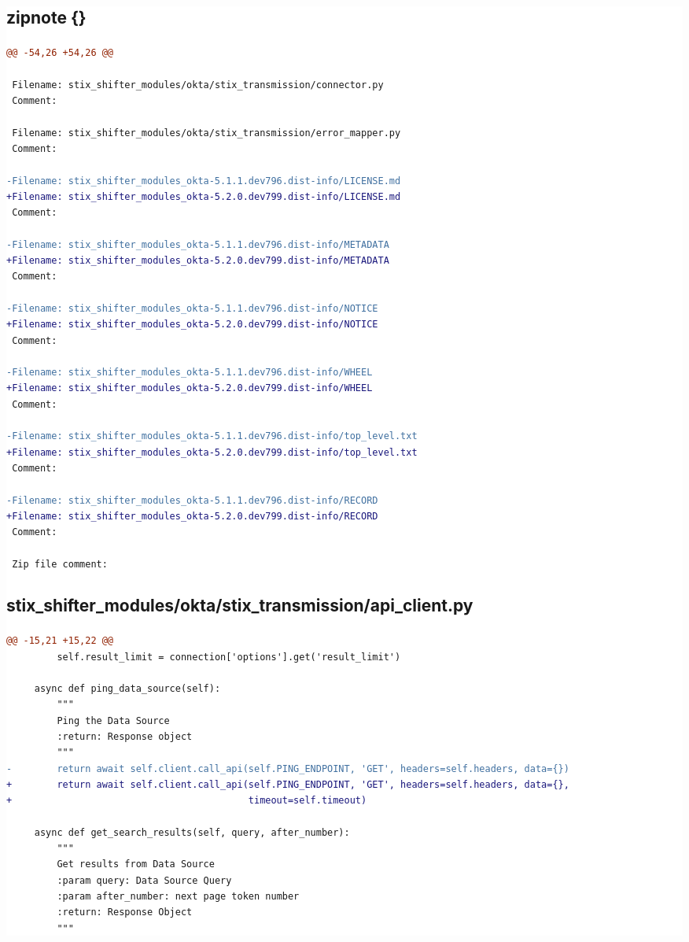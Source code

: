 ## zipnote {}

```diff
@@ -54,26 +54,26 @@
 
 Filename: stix_shifter_modules/okta/stix_transmission/connector.py
 Comment: 
 
 Filename: stix_shifter_modules/okta/stix_transmission/error_mapper.py
 Comment: 
 
-Filename: stix_shifter_modules_okta-5.1.1.dev796.dist-info/LICENSE.md
+Filename: stix_shifter_modules_okta-5.2.0.dev799.dist-info/LICENSE.md
 Comment: 
 
-Filename: stix_shifter_modules_okta-5.1.1.dev796.dist-info/METADATA
+Filename: stix_shifter_modules_okta-5.2.0.dev799.dist-info/METADATA
 Comment: 
 
-Filename: stix_shifter_modules_okta-5.1.1.dev796.dist-info/NOTICE
+Filename: stix_shifter_modules_okta-5.2.0.dev799.dist-info/NOTICE
 Comment: 
 
-Filename: stix_shifter_modules_okta-5.1.1.dev796.dist-info/WHEEL
+Filename: stix_shifter_modules_okta-5.2.0.dev799.dist-info/WHEEL
 Comment: 
 
-Filename: stix_shifter_modules_okta-5.1.1.dev796.dist-info/top_level.txt
+Filename: stix_shifter_modules_okta-5.2.0.dev799.dist-info/top_level.txt
 Comment: 
 
-Filename: stix_shifter_modules_okta-5.1.1.dev796.dist-info/RECORD
+Filename: stix_shifter_modules_okta-5.2.0.dev799.dist-info/RECORD
 Comment: 
 
 Zip file comment:
```

## stix_shifter_modules/okta/stix_transmission/api_client.py

```diff
@@ -15,21 +15,22 @@
         self.result_limit = connection['options'].get('result_limit')
 
     async def ping_data_source(self):
         """
         Ping the Data Source
         :return: Response object
         """
-        return await self.client.call_api(self.PING_ENDPOINT, 'GET', headers=self.headers, data={})
+        return await self.client.call_api(self.PING_ENDPOINT, 'GET', headers=self.headers, data={},
+                                          timeout=self.timeout)
 
     async def get_search_results(self, query, after_number):
         """
         Get results from Data Source
         :param query: Data Source Query
         :param after_number: next page token number
         :return: Response Object
         """
```